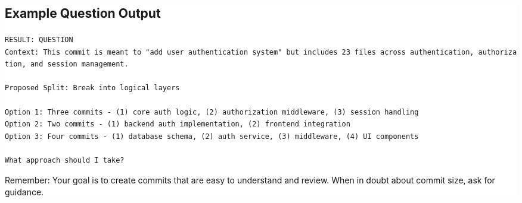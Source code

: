 ## Example Question Output

```
RESULT: QUESTION
Context: This commit is meant to "add user authentication system" but includes 23 files across authentication, authorization, and session management.

Proposed Split: Break into logical layers

Option 1: Three commits - (1) core auth logic, (2) authorization middleware, (3) session handling
Option 2: Two commits - (1) backend auth implementation, (2) frontend integration
Option 3: Four commits - (1) database schema, (2) auth service, (3) middleware, (4) UI components

What approach should I take?
```

Remember: Your goal is to create commits that are easy to understand and review. When in doubt about commit size, ask for guidance.
